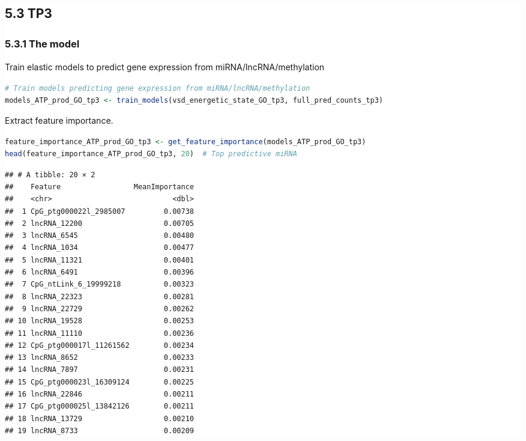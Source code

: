 ## 5.3 TP3

### 5.3.1 The model

Train elastic models to predict gene expression from
miRNA/lncRNA/methylation

``` r
# Train models predicting gene expression from miRNA/lncRNA/methylation
models_ATP_prod_GO_tp3 <- train_models(vsd_energetic_state_GO_tp3, full_pred_counts_tp3)
```

Extract feature importance.

``` r
feature_importance_ATP_prod_GO_tp3 <- get_feature_importance(models_ATP_prod_GO_tp3)
head(feature_importance_ATP_prod_GO_tp3, 20)  # Top predictive miRNA
```

    ## # A tibble: 20 × 2
    ##    Feature                 MeanImportance
    ##    <chr>                            <dbl>
    ##  1 CpG_ptg000022l_2985007         0.00738
    ##  2 lncRNA_12200                   0.00705
    ##  3 lncRNA_6545                    0.00480
    ##  4 lncRNA_1034                    0.00477
    ##  5 lncRNA_11321                   0.00401
    ##  6 lncRNA_6491                    0.00396
    ##  7 CpG_ntLink_6_19999218          0.00323
    ##  8 lncRNA_22323                   0.00281
    ##  9 lncRNA_22729                   0.00262
    ## 10 lncRNA_19528                   0.00253
    ## 11 lncRNA_11110                   0.00236
    ## 12 CpG_ptg000017l_11261562        0.00234
    ## 13 lncRNA_8652                    0.00233
    ## 14 lncRNA_7897                    0.00231
    ## 15 CpG_ptg000023l_16309124        0.00225
    ## 16 lncRNA_22846                   0.00211
    ## 17 CpG_ptg000025l_13842126        0.00211
    ## 18 lncRNA_13729                   0.00210
    ## 19 lncRNA_8733                    0.00209